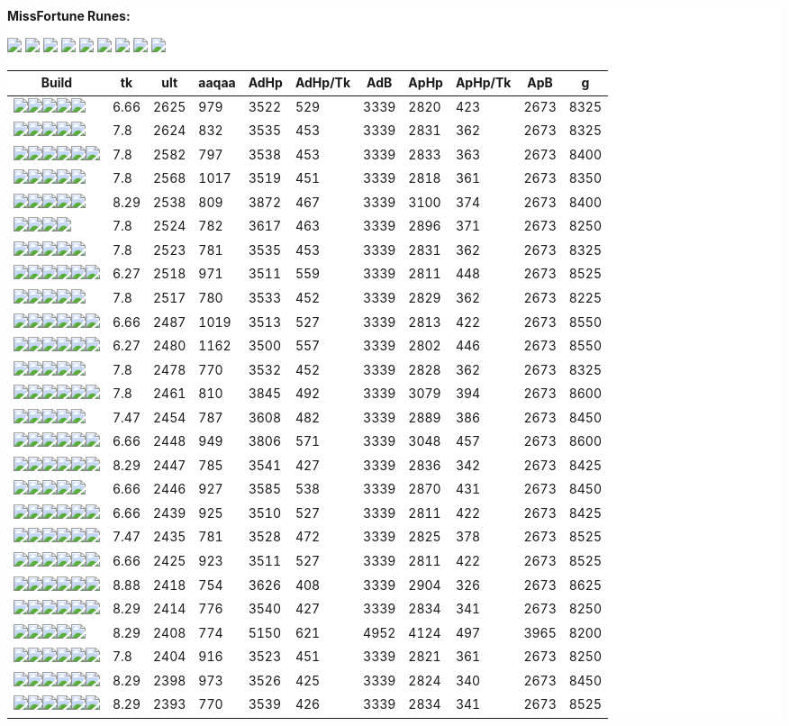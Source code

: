 

**MissFortune Runes:**


![](/Styles/Inspiration/FirstStrike/FirstStrike.png)
![](/Styles/Inspiration/MagicalFootwear/MagicalFootwear.png)
![](/Styles/Inspiration/BiscuitDelivery/BiscuitDelivery.png)
![](/Styles/Inspiration/CosmicInsight/CosmicInsight.png)
![](/Styles/Sorcery/ManaflowBand/ManaflowBand.png)
![](/Styles/Sorcery/GatheringStorm/GatheringStorm.png)
![](/StatMods/StatModsAdaptiveForceIcon.png)
![](/StatMods/StatModsAdaptiveForceIcon.png)
![](/StatMods/StatModsArmorIcon.png)





 Build |tk|ult|aaqaa|AdHp|AdHp/Tk|AdB|ApHp|ApHp/Tk|ApB|g
-|-|-|-|-|-|-|-|-|-|-
![](/item/3142.png)![](/item/3033.png)![](/item/1053.png)![](/item/1055.png)![](/item/1037.png)|6.66|2625|979|3522|529|3339|2820|423|2673|8325
![](/item/3142.png)![](/item/6676.png)![](/item/1053.png)![](/item/1055.png)![](/item/1037.png)|7.8|2624|832|3535|453|3339|2831|362|2673|8325
![](/item/3142.png)![](/item/3179.png)![](/item/1053.png)![](/item/1055.png)![](/item/1038.png)![](/item/1036.png)|7.8|2582|797|3538|453|3339|2833|363|2673|8400
![](/item/3142.png)![](/item/6695.png)![](/item/1053.png)![](/item/1055.png)![](/item/1038.png)|7.8|2568|1017|3519|451|3339|2818|361|2673|8350
![](/item/3142.png)![](/item/3072.png)![](/item/1055.png)![](/item/1038.png)![](/item/1036.png)|8.29|2538|809|3872|467|3339|3100|374|2673|8400
![](/item/3074.png)![](/item/3142.png)![](/item/1055.png)![](/item/1038.png)|7.8|2524|782|3617|463|3339|2896|371|2673|8250
![](/item/3142.png)![](/item/6696.png)![](/item/1053.png)![](/item/1055.png)![](/item/1037.png)|7.8|2523|781|3535|453|3339|2831|362|2673|8325
![](/item/6676.png)![](/item/3033.png)![](/item/2422.png)![](/item/1053.png)![](/item/1055.png)![](/item/1037.png)|6.27|2518|971|3511|559|3339|2811|448|2673|8525
![](/item/3004.png)![](/item/3142.png)![](/item/1053.png)![](/item/1055.png)![](/item/1037.png)|7.8|2517|780|3533|452|3339|2829|362|2673|8225
![](/item/6676.png)![](/item/6695.png)![](/item/2422.png)![](/item/1053.png)![](/item/1055.png)![](/item/1038.png)|6.66|2487|1019|3513|527|3339|2813|422|2673|8550
![](/item/6695.png)![](/item/3033.png)![](/item/2422.png)![](/item/1053.png)![](/item/1055.png)![](/item/1038.png)|6.27|2480|1162|3500|557|3339|2802|446|2673|8550
![](/item/3142.png)![](/item/6693.png)![](/item/1053.png)![](/item/1055.png)![](/item/1037.png)|7.8|2478|770|3532|452|3339|2828|362|2673|8325
![](/item/6676.png)![](/item/3072.png)![](/item/2422.png)![](/item/1055.png)![](/item/1038.png)![](/item/1036.png)|7.8|2461|810|3845|492|3339|3079|394|2673|8600
![](/item/3074.png)![](/item/6676.png)![](/item/2422.png)![](/item/1055.png)![](/item/1038.png)|7.47|2454|787|3608|482|3339|2889|386|2673|8450
![](/item/3072.png)![](/item/3033.png)![](/item/2422.png)![](/item/1055.png)![](/item/1038.png)![](/item/1036.png)|6.66|2448|949|3806|571|3339|3048|457|2673|8600
![](/item/3004.png)![](/item/6676.png)![](/item/2422.png)![](/item/1053.png)![](/item/1055.png)![](/item/1037.png)|8.29|2447|785|3541|427|3339|2836|342|2673|8425
![](/item/3074.png)![](/item/3033.png)![](/item/2422.png)![](/item/1055.png)![](/item/1038.png)|6.66|2446|927|3585|538|3339|2870|431|2673|8450
![](/item/3004.png)![](/item/3033.png)![](/item/2422.png)![](/item/1053.png)![](/item/1055.png)![](/item/1037.png)|6.66|2439|925|3510|527|3339|2811|422|2673|8425
![](/item/6676.png)![](/item/6696.png)![](/item/2422.png)![](/item/1053.png)![](/item/1055.png)![](/item/1037.png)|7.47|2435|781|3528|472|3339|2825|378|2673|8525
![](/item/6696.png)![](/item/3033.png)![](/item/2422.png)![](/item/1053.png)![](/item/1055.png)![](/item/1037.png)|6.66|2425|923|3511|527|3339|2811|422|2673|8525
![](/item/3074.png)![](/item/3179.png)![](/item/2422.png)![](/item/1055.png)![](/item/1038.png)![](/item/1037.png)|8.88|2418|754|3626|408|3339|2904|326|2673|8625
![](/item/6676.png)![](/item/3179.png)![](/item/2422.png)![](/item/1053.png)![](/item/1055.png)![](/item/1038.png)|8.29|2414|776|3540|427|3339|2834|341|2673|8250
![](/item/3142.png)![](/item/6673.png)![](/item/1055.png)![](/item/1038.png)![](/item/1036.png)|8.29|2408|774|5150|621|4952|4124|497|3965|8200
![](/item/3179.png)![](/item/3033.png)![](/item/2422.png)![](/item/1053.png)![](/item/1055.png)![](/item/1038.png)|7.8|2404|916|3523|451|3339|2821|361|2673|8250
![](/item/3004.png)![](/item/6695.png)![](/item/2422.png)![](/item/1053.png)![](/item/1055.png)![](/item/1038.png)|8.29|2398|973|3526|425|3339|2824|340|2673|8450
![](/item/6676.png)![](/item/6693.png)![](/item/2422.png)![](/item/1053.png)![](/item/1055.png)![](/item/1037.png)|8.29|2393|770|3539|426|3339|2834|341|2673|8525